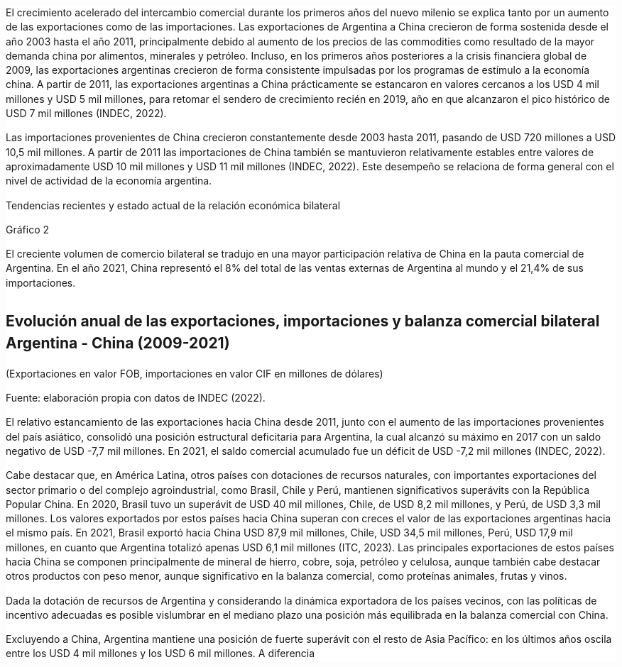 El crecimiento acelerado del intercambio comercial durante los primeros años del nuevo milenio se explica tanto por un aumento de las exportaciones como de las importaciones. Las exportaciones de Argentina a China crecieron de forma sostenida desde el año 2003 hasta el año 2011, principalmente debido al aumento de los precios de las commodities como resultado de la mayor demanda china por alimentos, minerales y petróleo. Incluso, en los primeros años posteriores a la crisis financiera global de 2009, las exportaciones argentinas crecieron de forma consistente impulsadas por los programas de estímulo a la economía china. A partir de 2011, las exportaciones argentinas a China prácticamente se estancaron en valores cercanos a los USD 4 mil millones y USD 5 mil millones, para retomar el sendero de crecimiento recién en 2019, año en que alcanzaron el pico histórico de USD 7 mil millones (INDEC, 2022).

Las importaciones provenientes de China crecieron constantemente desde 2003 hasta 2011, pasando de USD 720 millones a USD 10,5 mil millones. A partir de 2011 las importaciones de China también se mantuvieron relativamente estables entre valores de aproximadamente USD 10 mil millones y USD 11 mil millones (INDEC, 2022). Este desempeño se relaciona de forma general con el nivel de actividad de la economía argentina.

Tendencias recientes y estado actual de la relación económica bilateral

Gráfico 2

El creciente volumen de comercio bilateral se tradujo en una mayor participación relativa de China en la pauta comercial de Argentina. En el año 2021, China representó el 8% del total de las ventas externas de Argentina al mundo y el 21,4% de sus importaciones.

## Evolución anual de las exportaciones, importaciones y balanza comercial bilateral Argentina - China (2009-2021)

(Exportaciones en valor FOB, importaciones en valor CIF en millones de dólares)



Fuente: elaboración propia con datos de INDEC (2022).

El relativo estancamiento de las exportaciones hacia China desde 2011, junto con el aumento de las importaciones provenientes del país asiático, consolidó una posición estructural deficitaria para Argentina, la cual alcanzó su máximo en 2017 con un saldo negativo de USD -7,7 mil millones. En 2021, el saldo comercial acumulado fue un déficit de USD -7,2 mil millones (INDEC, 2022).

Cabe destacar que, en América Latina, otros países con dotaciones de recursos naturales, con importantes exportaciones del sector primario o del complejo agroindustrial, como Brasil, Chile y Perú, mantienen significativos superávits con la República Popular China. En 2020, Brasil tuvo un superávit de USD 40 mil millones, Chile, de USD 8,2 mil millones, y Perú, de USD 3,3 mil millones. Los valores exportados por estos países hacia China superan con creces el valor de las exportaciones argentinas hacia el mismo país. En 2021, Brasil exportó hacia China USD 87,9 mil millones, Chile, USD 34,5 mil millones, Perú, USD 17,9 mil millones, en cuanto que Argentina totalizó apenas USD 6,1 mil millones (ITC, 2023). Las principales exportaciones de estos países hacia China se componen principalmente de mineral de hierro, cobre, soja, petróleo y celulosa, aunque también cabe destacar otros productos con peso menor, aunque significativo en la balanza comercial, como proteínas animales, frutas y vinos.

Dada la dotación de recursos de Argentina y considerando la dinámica exportadora de los países vecinos, con las políticas de incentivo adecuadas es posible vislumbrar en el mediano plazo una posición más equilibrada en la balanza comercial con China.

Excluyendo a China, Argentina mantiene una posición de fuerte superávit con el resto de Asia Pacífico:  en los últimos años oscila entre los USD 4 mil millones y los USD 6 mil millones. A diferencia
